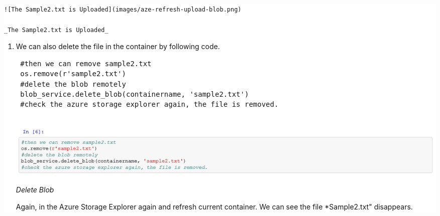 	![The Sample2.txt is Uploaded](images/aze-refresh-upload-blob.png)

	_The Sample2.txt is Uploaded_

1. We can also delete the file in the container by following code.

	<pre>
	#then we can remove sample2.txt
	os.remove(r'sample2.txt')
	#delete the blob remotely
	blob_service.delete_blob(containername, 'sample2.txt')
	#check the azure storage explorer again, the file is removed.	
     </pre>

	![Delete Blob](images/ipy-code-delete-blob.png)

	_Delete Blob_

	Again, in the Azure Storage Explorer again and refresh current container. We can see the file *Sample2.txt" disappears.
